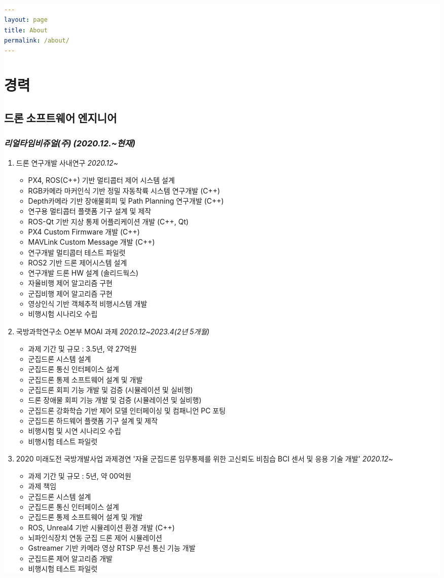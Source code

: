 ```yaml
---
layout: page
title: About
permalink: /about/
---
```


# 경력

## 드론 소프트웨어 엔지니어

### *리얼타임비쥬얼(주) (2020.12.~현재)*

1. 드론 연구개발 사내연구 *2020.12~*
    - PX4, ROS(C++) 기반 멀티콥터 제어 시스템 설계
    - RGB카메라 마커인식 기반 정밀 자동착륙 시스템 연구개발 (C++)
    - Depth카메라 기반 장애물회피 및 Path Planning 연구개발 (C++)
    - 연구용 멀티콥터 플랫폼 기구 설계 및 제작
    - ROS-Qt 기반 지상 통제 어플리케이션 개발 (C++, Qt)
    - PX4 Custom Firmware 개발 (C++)
    - MAVLink Custom Message 개발 (C++)
    - 연구개발 멀티콥터 테스트 파일럿
    - ROS2 기반 드론 제어시스템 설계
    - 연구개발 드론 HW 설계 (솔리드웍스)
    - 자율비행 제어 알고리즘 구현
    - 군집비행 제어 알고리즘 구현
    - 영상인식 기반 객체추적 비행시스템 개발
    - 비행시험 시나리오 수립
    
2. 국방과학연구소 O본부 MOAI 과제
*2020.12~2023.4(2년 5개월)*
    - 과제 기간 및 규모 : 3.5년, 약 27억원
    - 군집드론 시스템 설계
    - 군집드론 통신 인터페이스 설계
    - 군집드론 통제 소프트웨어 설계 및 개발
    - 군집드론 회피 기능 개발 및 검증 (시뮬레이션 및 실비행)
    - 드론 장애물 회피 기능 개발 및 검증 (시뮬레이션 및 실비행)
    - 군집드론 강화학습 기반 제어 모델 인터페이싱 및 컴패니언 PC 포팅
    - 군집드론 하드웨어 플랫폼 기구 설계 및 제작
    - 비행시험 및 시연 시나리오 수립
    - 비행시험 테스트 파일럿
    
3. 2020 미래도전 국방개발사업 과제경연
'자율 군집드론 임무통제를 위한 고신뢰도 비침습 BCI 센서 및 응용 기술 개발'
*2020.12~*
    - 과제 기간 및 규모 : 5년, 약 00억원
    - 과제 책임
    - 군집드론 시스템 설계
    - 군집드론 통신 인터페이스 설계
    - 군집드론 통제 소프트웨어 설계 및 개발
    - ROS, Unreal4 기반 시뮬레이션 환경 개발 (C++)
    - 뇌파인식장치 연동 군집 드론 제어 시뮬레이션
    - Gstreamer 기반 카메라 영상 RTSP 무선 통신 기능 개발
    - 군집드론 제어 알고리즘 개발
    - 비행시험 테스트 파일럿
    